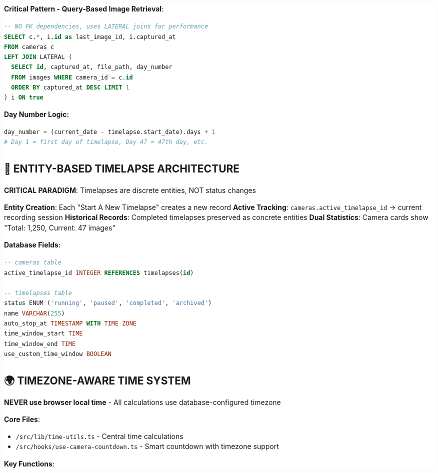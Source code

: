 **Critical Pattern - Query-Based Image Retrieval**:

```sql
-- NO FK dependencies, uses LATERAL joins for performance
SELECT c.*, i.id as last_image_id, i.captured_at
FROM cameras c
LEFT JOIN LATERAL (
  SELECT id, captured_at, file_path, day_number
  FROM images WHERE camera_id = c.id
  ORDER BY captured_at DESC LIMIT 1
) i ON true
```

**Day Number Logic:**

```python
day_number = (current_date - timelapse.start_date).days + 1
# Day 1 = first day of timelapse, Day 47 = 47th day, etc.
```

## 🎯 ENTITY-BASED TIMELAPSE ARCHITECTURE

**CRITICAL PARADIGM**: Timelapses are discrete entities, NOT status changes

**Entity Creation**: Each "Start A New Timelapse" creates a new record **Active
Tracking**: `cameras.active_timelapse_id` → current recording session
**Historical Records**: Completed timelapses preserved as concrete entities
**Dual Statistics**: Camera cards show "Total: 1,250, Current: 47 images"

**Database Fields**:

```sql
-- cameras table
active_timelapse_id INTEGER REFERENCES timelapses(id)

-- timelapses table
status ENUM ('running', 'paused', 'completed', 'archived')
name VARCHAR(255)
auto_stop_at TIMESTAMP WITH TIME ZONE
time_window_start TIME
time_window_end TIME
use_custom_time_window BOOLEAN
```

## 🌍 TIMEZONE-AWARE TIME SYSTEM

**NEVER use browser local time** - All calculations use database-configured
timezone

**Core Files**:

- `/src/lib/time-utils.ts` - Central time calculations
- `/src/hooks/use-camera-countdown.ts` - Smart countdown with timezone support

**Key Functions**:
